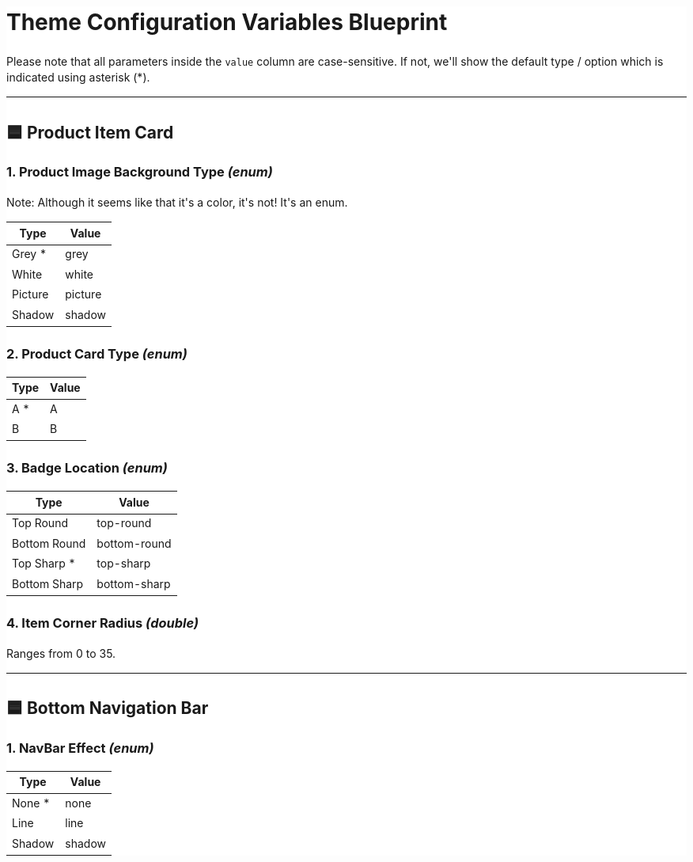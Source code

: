 # Theme Configuration Variables Blueprint

Please note that all parameters inside the `value` column are case-sensitive. If not, we'll show the default type / option which is indicated using asterisk (*).

-----
## 🟦 Product Item Card
### 1. Product Image Background Type *(enum)*
Note: Although it seems like that it's a color, it's not! It's an enum.

| Type | Value |
|---|---|
| Grey * | grey |
| White | white |
| Picture | picture |
| Shadow | shadow |

### 2. Product Card Type *(enum)*
| Type | Value |
|---|---|
| A * | A |
| B | B |

### 3. Badge Location *(enum)*
| Type | Value |
|---|---|
| Top Round | top-round |
| Bottom Round | bottom-round |
| Top Sharp * | top-sharp |
| Bottom Sharp | bottom-sharp |


### 4. Item Corner Radius *(double)*
Ranges from 0 to 35.

-----
## 🟦 Bottom Navigation Bar
### 1. NavBar Effect *(enum)*

| Type | Value |
|---|---|
| None * | none |
| Line | line |
| Shadow | shadow |
